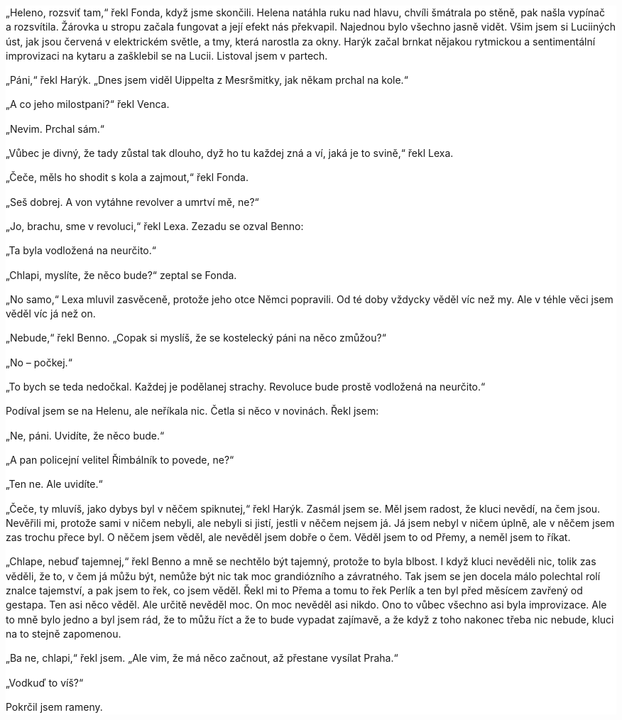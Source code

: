 „Heleno, rozsviť tam,“ řekl Fonda, když jsme skončili. Helena natáhla ruku nad hlavu, chvíli šmátrala po stěně, pak našla vypínač a rozsvítila. Žárovka u stropu začala fungovat a její efekt nás překvapil. Najednou bylo všechno jasně vidět. Všim jsem si Luciiných úst, jak jsou červená v elektrickém světle, a tmy, která narostla za okny. Harýk začal brnkat nějakou rytmickou a sentimentální improvizaci na kytaru a zašklebil se na Lucii. Listoval jsem v partech.

„Páni,“ řekl Harýk. „Dnes jsem viděl Uippelta z Mesršmitky, jak někam prchal na kole.“

„A co jeho milostpani?“ řekl Venca.

„Nevim. Prchal sám.“

„Vůbec je divný, že tady zůstal tak dlouho, dyž ho tu každej zná a ví, jaká je to svině,“ řekl Lexa.

„Čeče, měls ho shodit s kola a zajmout,“ řekl Fonda.

„Seš dobrej. A von vytáhne revolver a umrtví mě, ne?“

„Jo, brachu, sme v revoluci,“ řekl Lexa. Zezadu se ozval Benno:

„Ta byla vodložená na neurčito.“

„Chlapi, myslíte, že něco bude?“ zeptal se Fonda.

„No samo,“ Lexa mluvil zasvěceně, protože jeho otce Němci popravili. Od té doby vždycky věděl víc než my. Ale v téhle věci jsem věděl víc já než on.

„Nebude,“ řekl Benno. „Copak si myslíš, že se kostelecký páni na něco zmůžou?“

„No – počkej.“

„To bych se teda nedočkal. Každej je podělanej strachy. Revoluce bude prostě vodložená na neurčito.“

Podíval jsem se na Helenu, ale neříkala nic. Četla si něco v novinách. Řekl jsem:

„Ne, páni. Uvidíte, že něco bude.“

„A pan policejní velitel Řimbálník to povede, ne?“

„Ten ne. Ale uvidíte.“

„Čeče, ty mluvíš, jako dybys byl v něčem spiknutej,“ řekl Harýk. Zasmál jsem se. Měl jsem radost, že kluci nevědí, na čem jsou. Nevěřili mi, protože sami v ničem nebyli, ale nebyli si jistí, jestli v něčem nejsem já. Já jsem nebyl v ničem úplně, ale v něčem jsem zas trochu přece byl. O něčem jsem věděl, ale nevěděl jsem dobře o čem. Věděl jsem to od Přemy, a neměl jsem to říkat.

„Chlape, nebuď tajemnej,“ řekl Benno a mně se nechtělo být tajemný, protože to byla blbost. I když kluci nevěděli nic, tolik zas věděli, že to, v čem já můžu být, nemůže být nic tak moc grandiózního a závratného. Tak jsem se jen docela málo polechtal rolí znalce tajemství, a pak jsem to řek, co jsem věděl. Řekl mi to Přema a tomu to řek Perlík a ten byl před měsícem zavřený od gestapa. Ten asi něco věděl. Ale určitě nevěděl moc. On moc nevěděl asi nikdo. Ono to vůbec všechno asi byla improvizace. Ale to mně bylo jedno a byl jsem rád, že to můžu říct a že to bude vypadat zajímavě, a že když z toho nakonec třeba nic nebude, kluci na to stejně zapomenou.

„Ba ne, chlapi,“ řekl jsem. „Ale vim, že má něco začnout, až přestane vysílat Praha.“

„Vodkuď to víš?“

Pokrčil jsem rameny.
